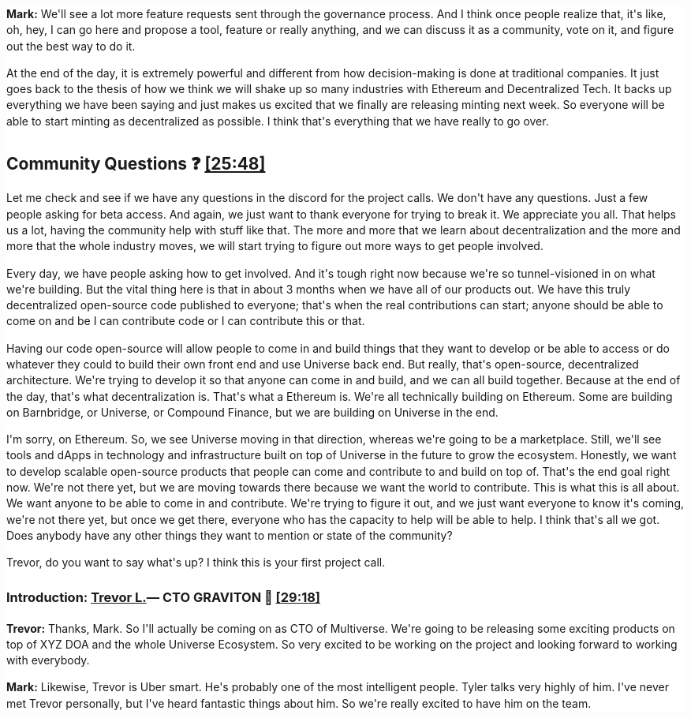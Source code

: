 **Mark:** We'll see a lot more feature requests sent through the governance process. And I think once people realize that, it's like, oh, hey, I can go here and propose a tool, feature or really anything, and we can discuss it as a community, vote on it, and figure out the best way to do it.

At the end of the day, it is extremely powerful and different from how decision-making is done at traditional companies. It just goes back to the thesis of how we think we will shake up so many industries with Ethereum and Decentralized Tech. It backs up everything we have been saying and just makes us excited that we finally are releasing minting next week. So everyone will be able to start minting as decentralized as possible. I think that's everything that we have really to go over. 

## Community Questions ❓ [[25:48]](https://youtu.be/BKVvObpaOV8?t=1548)

Let me check and see if we have any questions in the discord for the project calls. We don't have any questions. Just a few people asking for beta access. And again, we just want to thank everyone for trying to break it. We appreciate you all. That helps us a lot, having the community help with stuff like that. The more and more that we learn about decentralization and the more and more that the whole industry moves, we will start trying to figure out more ways to get people involved.

Every day, we have people asking how to get involved. And it's tough right now because we're so tunnel-visioned in on what we're building. But the vital thing here is that in about 3 months when we have all of our products out. We have this truly decentralized open-source code published to everyone; that's when the real contributions can start; anyone should be able to come on and be I can contribute code or I can contribute this or that. 

Having our code open-source will allow people to come in and build things that they want to develop or be able to access or do whatever they could to build their own front end and use Universe back end. But really, that's open-source, decentralized architecture. We're trying to develop it so that anyone can come in and build, and we can all build together. Because at the end of the day, that's what decentralization is. That's what a Ethereum is. We're all technically building on Ethereum. Some are building on Barnbridge, or Universe, or Compound Finance, but we are building on Universe in the end.

I'm sorry, on Ethereum. So, we see Universe moving in that direction, whereas we're going to be a marketplace. Still, we'll see tools and dApps in technology and infrastructure built on top of Universe in the future to grow the ecosystem. Honestly, we want to develop scalable open-source products that people can come and contribute to and build on top of. That's the end goal right now. We're not there yet, but we are moving towards there because we want the world to contribute. This is what this is all about. We want anyone to be able to come in and contribute. We're trying to figure it out, and we just want everyone to know it's coming, we're not there yet, but once we get there, everyone who has the capacity to help will be able to help. I think that's all we got. Does anybody have any other things they want to mention or state of the community? 

Trevor, do you want to say what's up? I think this is your first project call.

### Introduction: [Trevor L.](https://twitter.com/Speculor2)— CTO GRAVITON 👋 [[29:18]](https://youtu.be/BKVvObpaOV8?t=1758) 

**Trevor:** Thanks, Mark. So I'll actually be coming on as CTO of Multiverse. We're going to be releasing some exciting products on top of XYZ DOA and the whole Universe Ecosystem. So very excited to be working on the project and looking forward to working with everybody.

**Mark:** Likewise, Trevor is Uber smart. He's probably one of the most intelligent people. Tyler talks very highly of him. I've never met Trevor personally, but I've heard fantastic things about him. So we're really excited to have him on the team.
